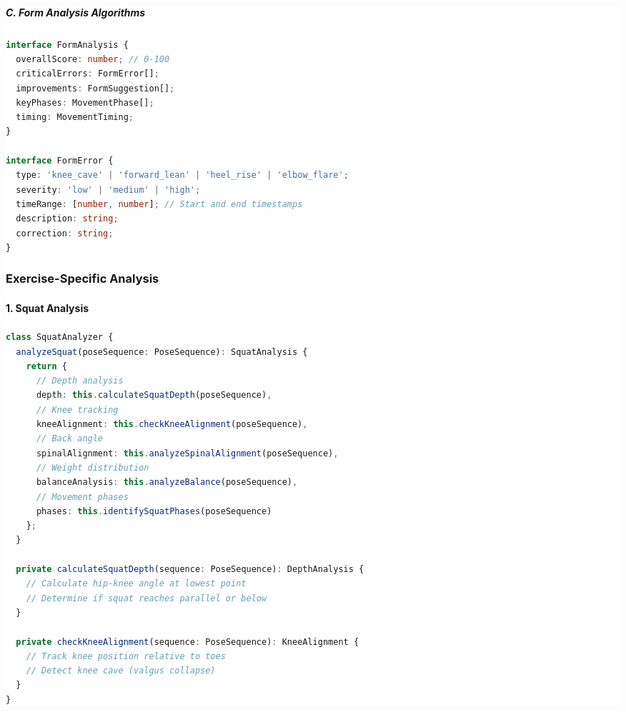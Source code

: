 ##### C. Form Analysis Algorithms

```typescript
interface FormAnalysis {
  overallScore: number; // 0-100
  criticalErrors: FormError[];
  improvements: FormSuggestion[];
  keyPhases: MovementPhase[];
  timing: MovementTiming;
}

interface FormError {
  type: 'knee_cave' | 'forward_lean' | 'heel_rise' | 'elbow_flare';
  severity: 'low' | 'medium' | 'high';
  timeRange: [number, number]; // Start and end timestamps
  description: string;
  correction: string;
}
```

### Exercise-Specific Analysis

#### 1. Squat Analysis

```typescript
class SquatAnalyzer {
  analyzeSquat(poseSequence: PoseSequence): SquatAnalysis {
    return {
      // Depth analysis
      depth: this.calculateSquatDepth(poseSequence),
      // Knee tracking
      kneeAlignment: this.checkKneeAlignment(poseSequence),
      // Back angle
      spinalAlignment: this.analyzeSpinalAlignment(poseSequence),
      // Weight distribution
      balanceAnalysis: this.analyzeBalance(poseSequence),
      // Movement phases
      phases: this.identifySquatPhases(poseSequence)
    };
  }
  
  private calculateSquatDepth(sequence: PoseSequence): DepthAnalysis {
    // Calculate hip-knee angle at lowest point
    // Determine if squat reaches parallel or below
  }
  
  private checkKneeAlignment(sequence: PoseSequence): KneeAlignment {
    // Track knee position relative to toes
    // Detect knee cave (valgus collapse)
  }
}
```
